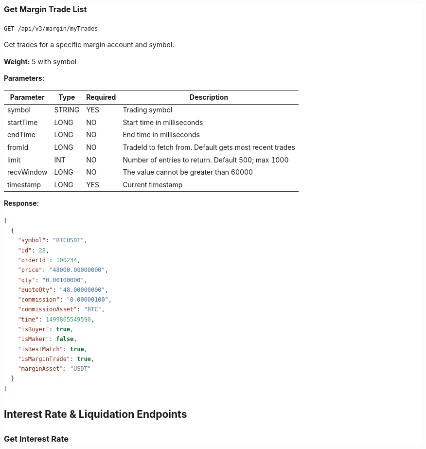 ### Get Margin Trade List

```
GET /api/v3/margin/myTrades
```

Get trades for a specific margin account and symbol.

**Weight:** 5 with symbol

**Parameters:**

| Parameter | Type | Required | Description |
|-----------|------|----------|-------------|
| symbol | STRING | YES | Trading symbol |
| startTime | LONG | NO | Start time in milliseconds |
| endTime | LONG | NO | End time in milliseconds |
| fromId | LONG | NO | TradeId to fetch from. Default gets most recent trades |
| limit | INT | NO | Number of entries to return. Default 500; max 1000 |
| recvWindow | LONG | NO | The value cannot be greater than 60000 |
| timestamp | LONG | YES | Current timestamp |

**Response:**

```json
[
  {
    "symbol": "BTCUSDT",
    "id": 28,
    "orderId": 100234,
    "price": "48000.00000000",
    "qty": "0.00100000",
    "quoteQty": "48.00000000",
    "commission": "0.00000100",
    "commissionAsset": "BTC",
    "time": 1499865549590,
    "isBuyer": true,
    "isMaker": false,
    "isBestMatch": true,
    "isMarginTrade": true,
    "marginAsset": "USDT"
  }
]
```

## Interest Rate & Liquidation Endpoints

### Get Interest Rate
